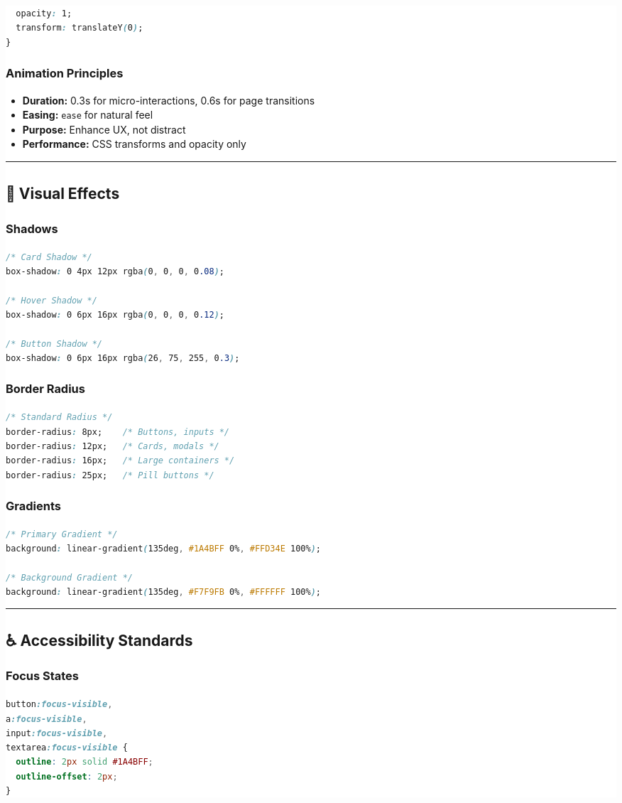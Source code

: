 ```css
  opacity: 1;
  transform: translateY(0);
}
```

### **Animation Principles**
- **Duration:** 0.3s for micro-interactions, 0.6s for page transitions
- **Easing:** `ease` for natural feel
- **Purpose:** Enhance UX, not distract
- **Performance:** CSS transforms and opacity only

---

## 🎨 **Visual Effects**

### **Shadows**
```css
/* Card Shadow */
box-shadow: 0 4px 12px rgba(0, 0, 0, 0.08);

/* Hover Shadow */
box-shadow: 0 6px 16px rgba(0, 0, 0, 0.12);

/* Button Shadow */
box-shadow: 0 6px 16px rgba(26, 75, 255, 0.3);
```

### **Border Radius**
```css
/* Standard Radius */
border-radius: 8px;    /* Buttons, inputs */
border-radius: 12px;   /* Cards, modals */
border-radius: 16px;   /* Large containers */
border-radius: 25px;   /* Pill buttons */
```

### **Gradients**
```css
/* Primary Gradient */
background: linear-gradient(135deg, #1A4BFF 0%, #FFD34E 100%);

/* Background Gradient */
background: linear-gradient(135deg, #F7F9FB 0%, #FFFFFF 100%);
```

---

## ♿ **Accessibility Standards**

### **Focus States**
```css
button:focus-visible,
a:focus-visible,
input:focus-visible,
textarea:focus-visible {
  outline: 2px solid #1A4BFF;
  outline-offset: 2px;
}
```
